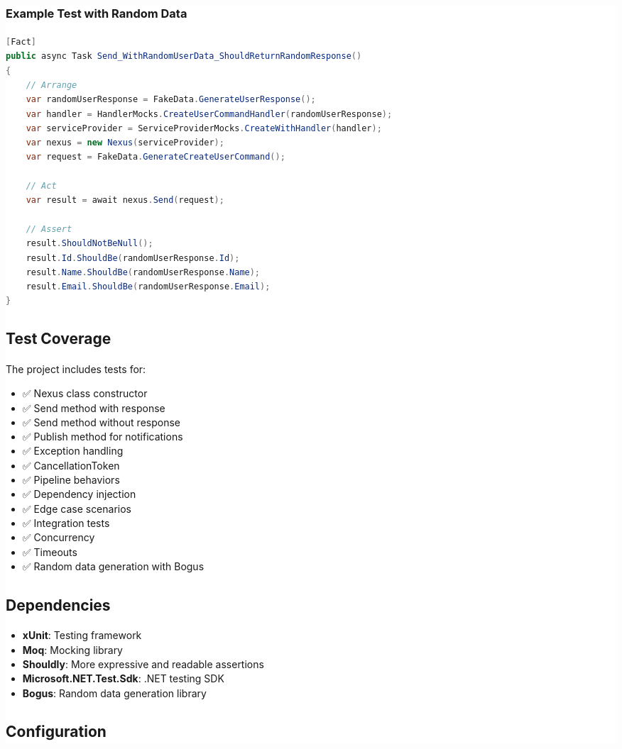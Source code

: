 ### Example Test with Random Data
```csharp
[Fact]
public async Task Send_WithRandomUserData_ShouldReturnRandomResponse()
{
    // Arrange
    var randomUserResponse = FakeData.GenerateUserResponse();
    var handler = HandlerMocks.CreateUserCommandHandler(randomUserResponse);
    var serviceProvider = ServiceProviderMocks.CreateWithHandler(handler);
    var nexus = new Nexus(serviceProvider);
    var request = FakeData.GenerateCreateUserCommand();

    // Act
    var result = await nexus.Send(request);

    // Assert
    result.ShouldNotBeNull();
    result.Id.ShouldBe(randomUserResponse.Id);
    result.Name.ShouldBe(randomUserResponse.Name);
    result.Email.ShouldBe(randomUserResponse.Email);
}
```

## Test Coverage

The project includes tests for:

- ✅ Nexus class constructor
- ✅ Send method with response
- ✅ Send method without response
- ✅ Publish method for notifications
- ✅ Exception handling
- ✅ CancellationToken
- ✅ Pipeline behaviors
- ✅ Dependency injection
- ✅ Edge case scenarios
- ✅ Integration tests
- ✅ Concurrency
- ✅ Timeouts
- ✅ Random data generation with Bogus

## Dependencies

- **xUnit**: Testing framework
- **Moq**: Mocking library
- **Shouldly**: More expressive and readable assertions
- **Microsoft.NET.Test.Sdk**: .NET testing SDK
- **Bogus**: Random data generation library

## Configuration
